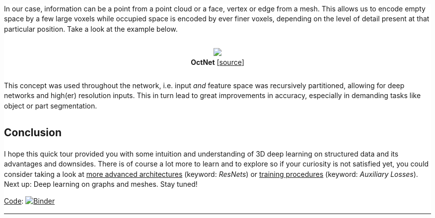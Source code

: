 In our case, information can be a point from a point cloud or a face, vertex or edge from a mesh. This allows us to encode empty space by a few large voxels while occupied space is encoded by ever finer voxels, depending on the level of detail present at that particular position. Take a look at the example below.

<div style="text-align: center">
<figure style="width: 70%; display: inline-block;">
  <img src="/images/octnet.png">
  <figcaption style="text-align: center; line-height: 1.2em;"><b>OctNet</b> [<a href="https://openaccess.thecvf.com/content_cvpr_2017/papers/Riegler_OctNet_Learning_Deep_CVPR_2017_paper.pdf">source</a>]</figcaption>
</figure>
</div>

This concept was used throughout the network, i.e. input _and_ feature space was recursively partitioned, allowing for deep networks and high(er) resolution inputs. This in turn lead to great improvements in accuracy, especially in demanding tasks like object or part segmentation.

## Conclusion

I hope this quick tour provided you with some intuition and understanding of 3D deep learning on structured data and its advantages and downsides. There is of course a lot more to learn and to explore so if your curiosity is not satisfied yet, you could consider taking a look at [more advanced architectures](https://arxiv.org/pdf/1608.04236.pdf) (keyword: _ResNets_) or [training procedures](https://arxiv.org/pdf/1604.03351.pdf) (keyword: _Auxiliary Losses_). Next up: Deep learning on graphs and meshes. Stay tuned!

[Code](https://github.com/hummat/hummat.github.io/blob/master/notebooks/learning-from-voxels.ipynb): [![Binder](https://mybinder.org/badge_logo.svg)](https://mybinder.org/v2/gh/hummat/hummat.github.io/HEAD?filepath=%2Fnotebooks%2Flearning-from-voxels.ipynb)

[^1]: The depth is colorcoded to improve interpretability.
[^2]: Have a look [here](https://hummat.github.io/learning/2020/07/17/a-sense-of-uncertainty.html#excursus-images) for an introduction to image representation for computer vision.
[^3]: As discussed [here](https://hummat.github.io/learning/2020/10/16/flatlands.html#images-vs-point-clouds).
[^4]: This is called _weight sharing_ and makes convolutional neural networks so much more efficient than fully connected ones.
[^5]: Definitely the last imho.
[^6]: Using _channels first_ convention.
[^7]: The exact ordering scheme is of little importance, what _is_ important though is that such an order _exists_.
[^8]: Hint: The order is from left to right ($x$), bottom to top ($y$) and front to back ($z$).
[^9]: Name and approach are equally creative.
[^10]: Or at least it shouldn't.

---